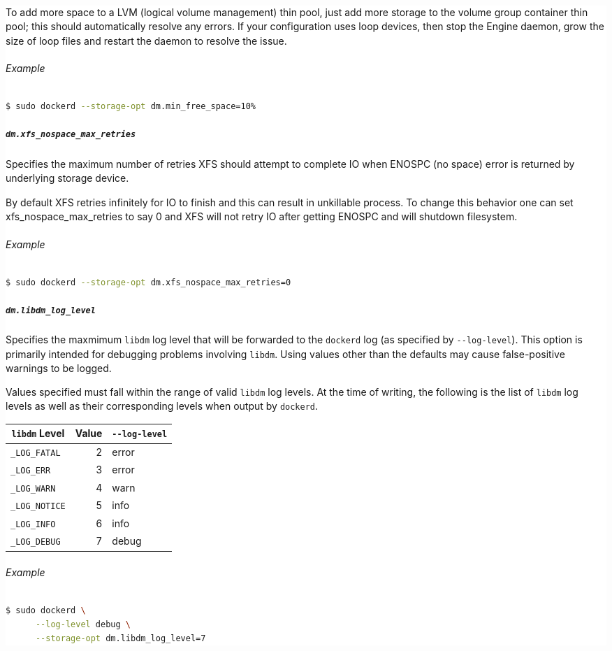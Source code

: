 To add more space to a LVM (logical volume management) thin pool, just add
more storage to the volume group container thin pool; this should automatically
resolve any errors. If your configuration uses loop devices, then stop the
Engine daemon, grow the size of loop files and restart the daemon to resolve
the issue.

###### Example

```bash
$ sudo dockerd --storage-opt dm.min_free_space=10%
```

##### `dm.xfs_nospace_max_retries`

Specifies the maximum number of retries XFS should attempt to complete
IO when ENOSPC (no space) error is returned by underlying storage device.

By default XFS retries infinitely for IO to finish and this can result
in unkillable process. To change this behavior one can set
xfs_nospace_max_retries to say 0 and XFS will not retry IO after getting
ENOSPC and will shutdown filesystem.

###### Example

```bash
$ sudo dockerd --storage-opt dm.xfs_nospace_max_retries=0
```

##### `dm.libdm_log_level`

Specifies the maxmimum `libdm` log level that will be forwarded to the
`dockerd` log (as specified by `--log-level`). This option is primarily
intended for debugging problems involving `libdm`. Using values other than the
defaults may cause false-positive warnings to be logged.

Values specified must fall within the range of valid `libdm` log levels. At the
time of writing, the following is the list of `libdm` log levels as well as
their corresponding levels when output by `dockerd`.

| `libdm` Level | Value | `--log-level` |
| ------------- | -----:| ------------- |
| `_LOG_FATAL`  |     2 | error         |
| `_LOG_ERR`    |     3 | error         |
| `_LOG_WARN`   |     4 | warn          |
| `_LOG_NOTICE` |     5 | info          |
| `_LOG_INFO`   |     6 | info          |
| `_LOG_DEBUG`  |     7 | debug         |

###### Example

```bash
$ sudo dockerd \
      --log-level debug \
      --storage-opt dm.libdm_log_level=7
```
